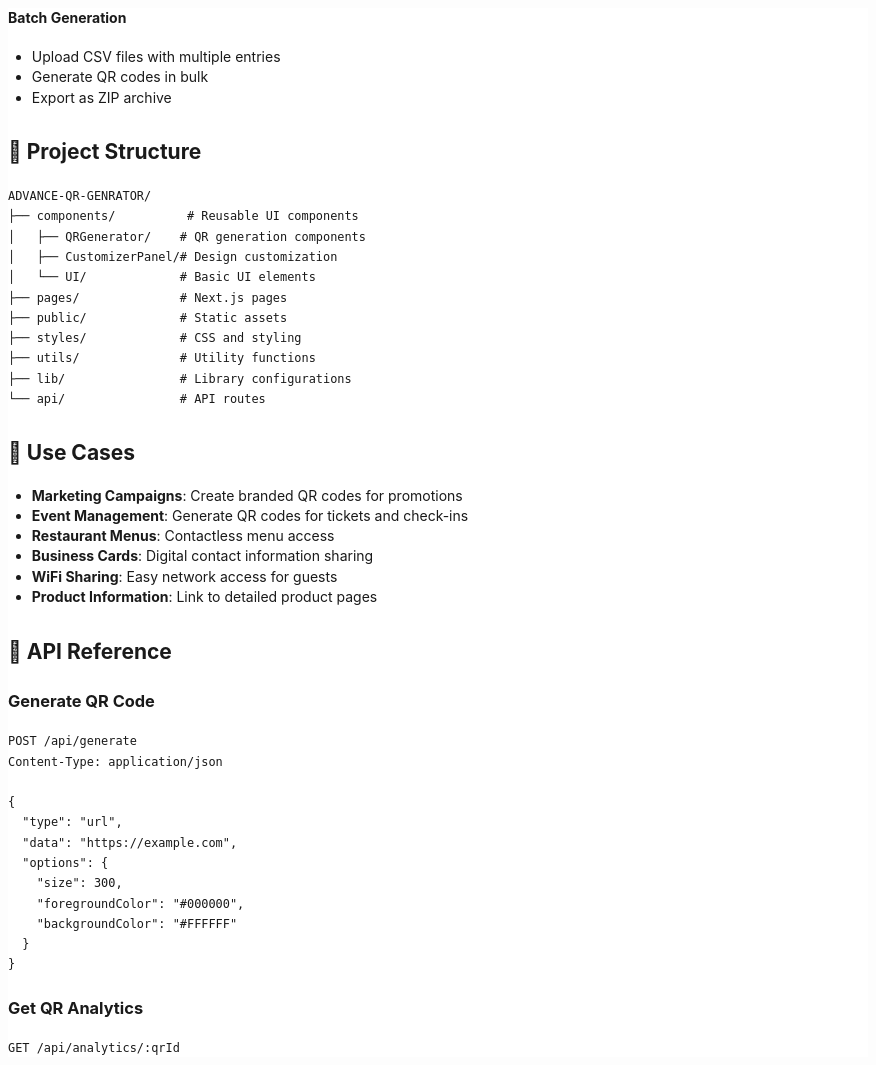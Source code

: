 #### Batch Generation
- Upload CSV files with multiple entries
- Generate QR codes in bulk
- Export as ZIP archive

## 📁 Project Structure

```
ADVANCE-QR-GENRATOR/
├── components/          # Reusable UI components
│   ├── QRGenerator/    # QR generation components
│   ├── CustomizerPanel/# Design customization
│   └── UI/             # Basic UI elements
├── pages/              # Next.js pages
├── public/             # Static assets
├── styles/             # CSS and styling
├── utils/              # Utility functions
├── lib/                # Library configurations
└── api/                # API routes
```

## 🎯 Use Cases

- **Marketing Campaigns**: Create branded QR codes for promotions
- **Event Management**: Generate QR codes for tickets and check-ins
- **Restaurant Menus**: Contactless menu access
- **Business Cards**: Digital contact information sharing
- **WiFi Sharing**: Easy network access for guests
- **Product Information**: Link to detailed product pages

## 🔧 API Reference

### Generate QR Code
```http
POST /api/generate
Content-Type: application/json

{
  "type": "url",
  "data": "https://example.com",
  "options": {
    "size": 300,
    "foregroundColor": "#000000",
    "backgroundColor": "#FFFFFF"
  }
}
```

### Get QR Analytics
```http
GET /api/analytics/:qrId
```
